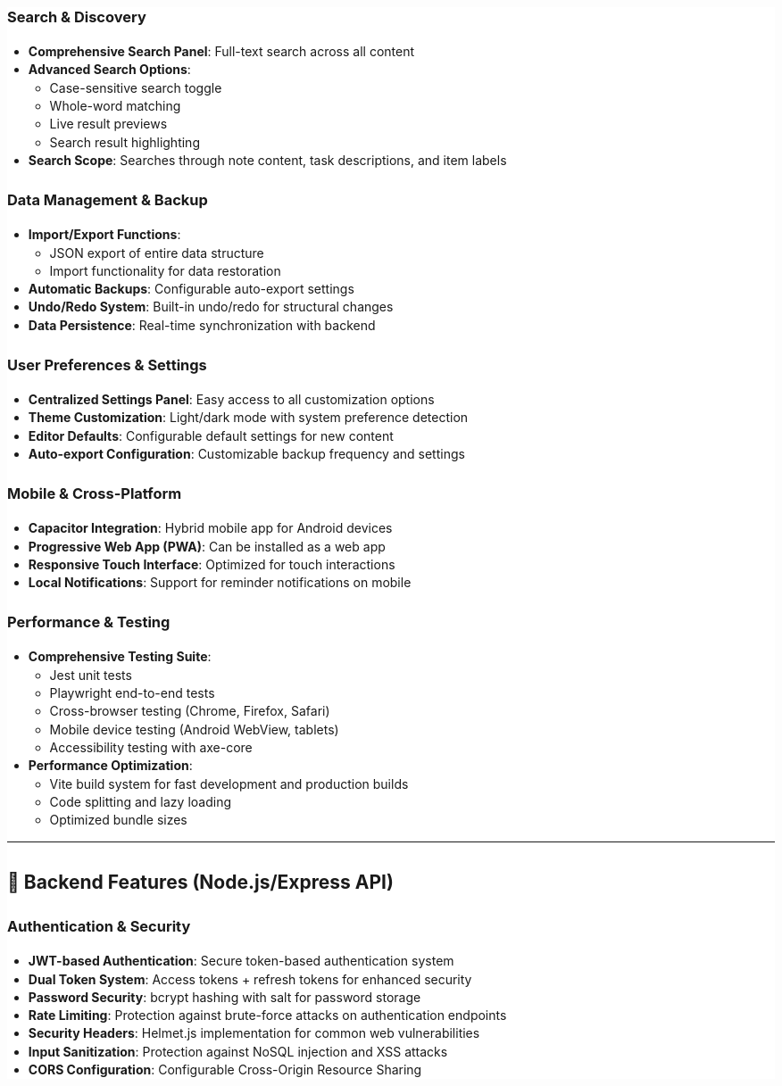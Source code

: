 ### **Search & Discovery**
- **Comprehensive Search Panel**: Full-text search across all content
- **Advanced Search Options**:
  - Case-sensitive search toggle
  - Whole-word matching
  - Live result previews
  - Search result highlighting
- **Search Scope**: Searches through note content, task descriptions, and item labels

### **Data Management & Backup**
- **Import/Export Functions**:
  - JSON export of entire data structure
  - Import functionality for data restoration
- **Automatic Backups**: Configurable auto-export settings
- **Undo/Redo System**: Built-in undo/redo for structural changes
- **Data Persistence**: Real-time synchronization with backend

### **User Preferences & Settings**
- **Centralized Settings Panel**: Easy access to all customization options
- **Theme Customization**: Light/dark mode with system preference detection
- **Editor Defaults**: Configurable default settings for new content
- **Auto-export Configuration**: Customizable backup frequency and settings

### **Mobile & Cross-Platform**
- **Capacitor Integration**: Hybrid mobile app for Android devices
- **Progressive Web App (PWA)**: Can be installed as a web app
- **Responsive Touch Interface**: Optimized for touch interactions
- **Local Notifications**: Support for reminder notifications on mobile

### **Performance & Testing**
- **Comprehensive Testing Suite**:
  - Jest unit tests
  - Playwright end-to-end tests
  - Cross-browser testing (Chrome, Firefox, Safari)
  - Mobile device testing (Android WebView, tablets)
  - Accessibility testing with axe-core
- **Performance Optimization**:
  - Vite build system for fast development and production builds
  - Code splitting and lazy loading
  - Optimized bundle sizes

---

## 🔧 **Backend Features (Node.js/Express API)**

### **Authentication & Security**
- **JWT-based Authentication**: Secure token-based authentication system
- **Dual Token System**: Access tokens + refresh tokens for enhanced security
- **Password Security**: bcrypt hashing with salt for password storage
- **Rate Limiting**: Protection against brute-force attacks on authentication endpoints
- **Security Headers**: Helmet.js implementation for common web vulnerabilities
- **Input Sanitization**: Protection against NoSQL injection and XSS attacks
- **CORS Configuration**: Configurable Cross-Origin Resource Sharing
